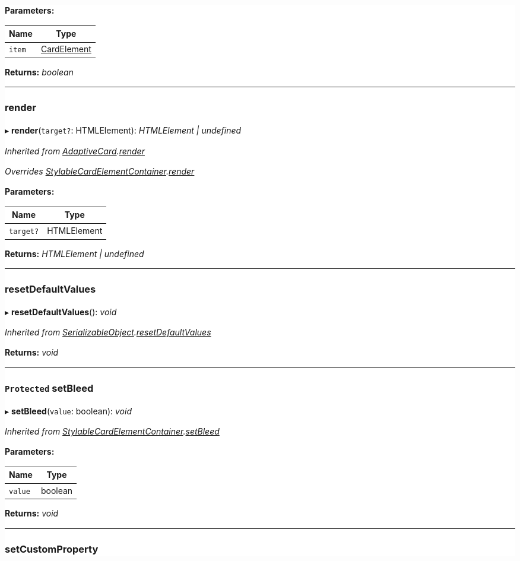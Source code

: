 **Parameters:**

Name | Type |
------ | ------ |
`item` | [CardElement](cardelement.md) |

**Returns:** *boolean*

___

###  render

▸ **render**(`target?`: HTMLElement): *HTMLElement | undefined*

*Inherited from [AdaptiveCard](adaptivecard.md).[render](adaptivecard.md#render)*

*Overrides [StylableCardElementContainer](stylablecardelementcontainer.md).[render](stylablecardelementcontainer.md#render)*

**Parameters:**

Name | Type |
------ | ------ |
`target?` | HTMLElement |

**Returns:** *HTMLElement | undefined*

___

###  resetDefaultValues

▸ **resetDefaultValues**(): *void*

*Inherited from [SerializableObject](serializableobject.md).[resetDefaultValues](serializableobject.md#resetdefaultvalues)*

**Returns:** *void*

___

### `Protected` setBleed

▸ **setBleed**(`value`: boolean): *void*

*Inherited from [StylableCardElementContainer](stylablecardelementcontainer.md).[setBleed](stylablecardelementcontainer.md#protected-setbleed)*

**Parameters:**

Name | Type |
------ | ------ |
`value` | boolean |

**Returns:** *void*

___

###  setCustomProperty
